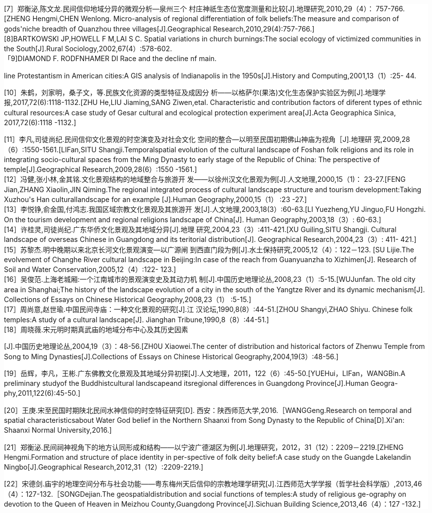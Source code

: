 [7］郑衡泌,陈文龙.民间信仰地域分异的微观分析—泉州三个 村庄神祇生态位宽度测量和比较[J].地理研究,2010,29（4）： 757-766.[ZHENG Hengmi,CHEN Wenlong. Micro-analysis of regional differentiation of folk beliefs:The measure and comparison of gods'niche breadth of Quanzhou three villages[J].Geographical Research,2010,29(4):757-766.]   
[8]BARTKOWSKI JP,HOWELL F M,LAI S C. Spatial variations in church burnings:The social ecology of victimized communities in the South[J].Rural Sociology,2002,67(4）:578-602.   
「9]DIAMOND F. RODFNHAMER DI Race and the decline nf main.

line Protestantism in American cities:A GIS analysis of Indianapolis in the 1950s[J].History and Computing,2001,13（1）:25- 44.

[10］朱鹤，刘家明，桑子文，等.民族文化资源的类型特征及成因分 析——以格萨尔(果洛)文化生态保护实验区为例[J].地理学 报,2017,72(6):1118-1132.[ZHU He,LIU Jiaming,SANG Ziwen,etal. Characteristic and contribution factors of diferent types of ethnic cultural resources:A case study of Gesar cultural and ecological protection experiment area[J].Acta Geographica Sinica, 2017,72(6):1118 -1132.]

[11］李凡,司徒尚纪.民间信仰文化景观的时空演变及对社会文化 空间的整合—以明至民国初期佛山神庙为视角［J].地理研 究,2009,28（6）:1550-1561.[LIFan,SITU Shangji.Temporalspatial evolution of the cultural landscape of Foshan folk religions and its role in integrating socio-cultural spaces from the Ming Dynasty to early stage of the Republic of China: The perspective of temple[J].Geographical Research,2009,28(6）:1550 -1561.]   
[12］冯健,张小林,金其铭.文化景观结构的地域整合与旅游开 发——以徐州汉文化景观为例[J].人文地理,2000,15（1)： 23-27.[FENG Jian,ZHANG Xiaolin,JIN Qiming.The regional integrated process of cultural landscape structure and tourism development:Taking Xuzhou's Han culturallandscape for an example [J].Human Geography,2000,15（1） :23 -27.]   
[13］李悦铮,俞金国,付鸿志.我国区域宗教文化景观及其旅游开 发[J].人文地理,2003,18(3）:60-63.[LI Yuezheng,YU Jinguo,FU Hongzhi. On the tourism development and regional religions landscape of China[J]. Human Geography,2003,18（3）: 60-63.]   
[14］许桂灵,司徒尚纪.广东华侨文化景观及其地域分异[J].地理 研究,2004,23（3）:411-421.[XU Guiling,SITU Shangji. Cultural landscape of overseas Chinese in Guangdong and its teritorial distribution[J]. Geographical Research,2004,23（3）: 411- 421.]   
[15］苏黎杰.明中晚期以来北京长河文化景观演变—以广源闸 到西直门段为例[J].水土保持研究,2005,12（4）：122－123. [SU Lijie.The evolvement of Changhe River cultural landscape in Beijing:In case of the reach from Guanyuanzha to Xizhimen[J]. Research of Soil and Water Conservation,2005,12（4）:122- 123.]   
[16］吴俊范.上海老城厢:一个江南城市的景观演变史及其动力机 制[J].中国历史地理论丛,2008,23（1）:5-15.[WUJunfan. The old city area in Shanghai;The history of the landscape evolution of a city in the south of the Yangtze River and its dynamic mechanism[J]. Collections of Essays on Chinese Historical Geography,2008,23（1） :5-15.]   
[17］周尚意,赵世瑜.中国民间寺庙：一种文化景观的研究[J].江 汉论坛,1990,8(8）:44-51.[ZHOU Shangyi,ZHAO Shiyu. Chinese folk temples:A study of a cultural landscape[J]. Jianghan Tribune,1990,8（8）:44-51.]   
[18］周晓薇.宋元明时期真武庙的地域分布中心及其历史因素

[J].中国历史地理论丛,2004,19（3）：48-56.[ZH0U Xiaowei.The center of distribution and historical factors of Zhenwu Temple from Song to Ming Dynasties[J].Collections of Essays on Chinese Historical Geography,2004,19(3）:48-56.]

[19］岳辉，李凡，王彬.广东佛教文化景观及其地域分异初探[J].人文地理，2011，122（6）:45-50.[YUEHui，LIFan，WANGBin.A preliminary studyof the Buddhistcultural landscapeand itsregional differences in Guangdong Province[J].Human Geogra-phy,2011,122(6):45-50.]

[20］王庚.宋至民国时期陕北民间水神信仰的时空特征研究[D]. 西安：陕西师范大学,2016.［WANGGeng.Research on temporal and spatial characteristicsabout Water God belief in the Northern Shaanxi from Song Dynasty to the Republic of China[D].Xi'an: Shaanxi Normal University,2016.]

[21］郑衡泌.民间祠神视角下的地方认同形成和结构——以宁波广德湖区为例[J].地理研究，2012，31（12）：2209－2219.[ZHENG Hengmi.Formation and structure of place identity in per-spective of folk deity belief:A case study on the Guangde Lakelandin Ningbo[J].Geographical Research,2012,31（12）:2209-2219.]

[22］宋德剑.庙宇的地理空间分布与社会功能——粤东梅州天后信仰的宗教地理学研究[J].江西师范大学学报（哲学社会科学版）,2013,46（4）：127-132.［SONGDejian.The geospatialdistribution and social functions of temples:A study of religious ge-ography on devotion to the Queen of Heaven in Meizhou County,Guangdong Province[J].Sichuan Building Science,2O13,46（4）：127 -132.]

